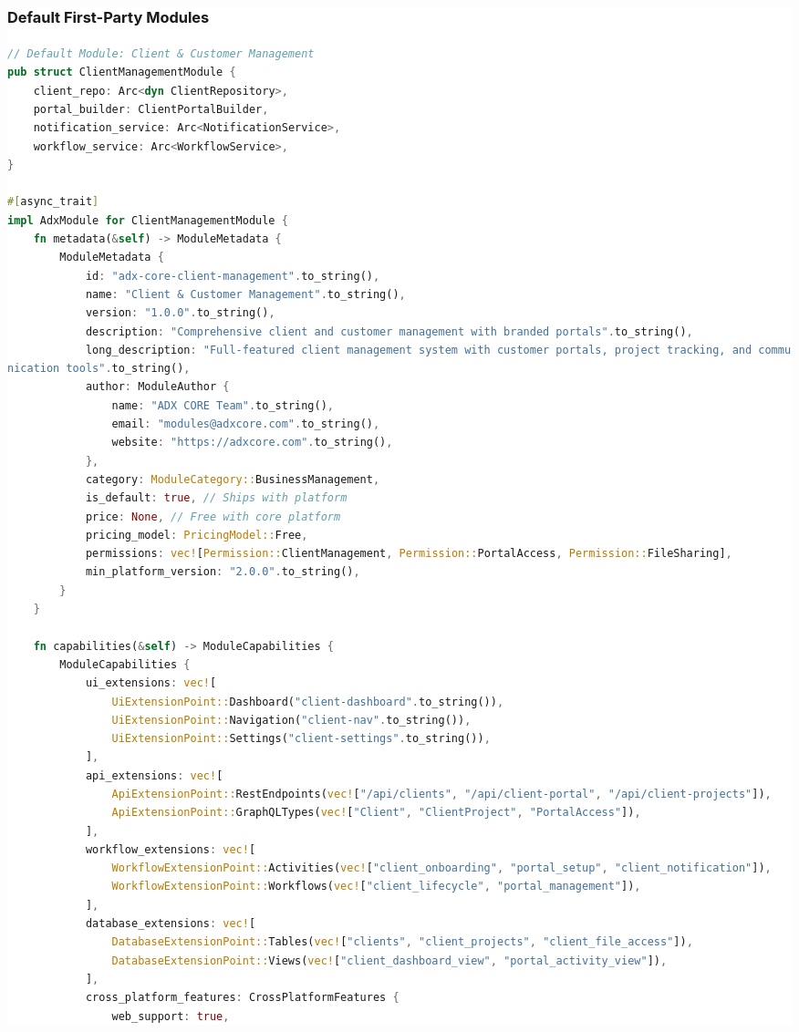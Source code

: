 ### Default First-Party Modules

```rust
// Default Module: Client & Customer Management
pub struct ClientManagementModule {
    client_repo: Arc<dyn ClientRepository>,
    portal_builder: ClientPortalBuilder,
    notification_service: Arc<NotificationService>,
    workflow_service: Arc<WorkflowService>,
}

#[async_trait]
impl AdxModule for ClientManagementModule {
    fn metadata(&self) -> ModuleMetadata {
        ModuleMetadata {
            id: "adx-core-client-management".to_string(),
            name: "Client & Customer Management".to_string(),
            version: "1.0.0".to_string(),
            description: "Comprehensive client and customer management with branded portals".to_string(),
            long_description: "Full-featured client management system with customer portals, project tracking, and communication tools".to_string(),
            author: ModuleAuthor {
                name: "ADX CORE Team".to_string(),
                email: "modules@adxcore.com".to_string(),
                website: "https://adxcore.com".to_string(),
            },
            category: ModuleCategory::BusinessManagement,
            is_default: true, // Ships with platform
            price: None, // Free with core platform
            pricing_model: PricingModel::Free,
            permissions: vec![Permission::ClientManagement, Permission::PortalAccess, Permission::FileSharing],
            min_platform_version: "2.0.0".to_string(),
        }
    }

    fn capabilities(&self) -> ModuleCapabilities {
        ModuleCapabilities {
            ui_extensions: vec![
                UiExtensionPoint::Dashboard("client-dashboard".to_string()),
                UiExtensionPoint::Navigation("client-nav".to_string()),
                UiExtensionPoint::Settings("client-settings".to_string()),
            ],
            api_extensions: vec![
                ApiExtensionPoint::RestEndpoints(vec!["/api/clients", "/api/client-portal", "/api/client-projects"]),
                ApiExtensionPoint::GraphQLTypes(vec!["Client", "ClientProject", "PortalAccess"]),
            ],
            workflow_extensions: vec![
                WorkflowExtensionPoint::Activities(vec!["client_onboarding", "portal_setup", "client_notification"]),
                WorkflowExtensionPoint::Workflows(vec!["client_lifecycle", "portal_management"]),
            ],
            database_extensions: vec![
                DatabaseExtensionPoint::Tables(vec!["clients", "client_projects", "client_file_access"]),
                DatabaseExtensionPoint::Views(vec!["client_dashboard_view", "portal_activity_view"]),
            ],
            cross_platform_features: CrossPlatformFeatures {
                web_support: true,
```